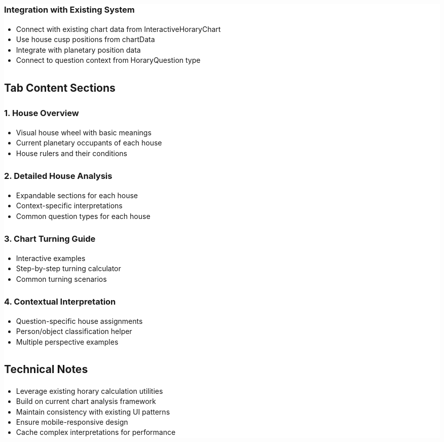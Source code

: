 ### Integration with Existing System
- Connect with existing chart data from InteractiveHoraryChart
- Use house cusp positions from chartData
- Integrate with planetary position data
- Connect to question context from HoraryQuestion type

## Tab Content Sections

### 1. House Overview
- Visual house wheel with basic meanings
- Current planetary occupants of each house
- House rulers and their conditions

### 2. Detailed House Analysis
- Expandable sections for each house
- Context-specific interpretations
- Common question types for each house

### 3. Chart Turning Guide
- Interactive examples
- Step-by-step turning calculator
- Common turning scenarios

### 4. Contextual Interpretation
- Question-specific house assignments
- Person/object classification helper
- Multiple perspective examples

## Technical Notes
- Leverage existing horary calculation utilities
- Build on current chart analysis framework
- Maintain consistency with existing UI patterns
- Ensure mobile-responsive design
- Cache complex interpretations for performance